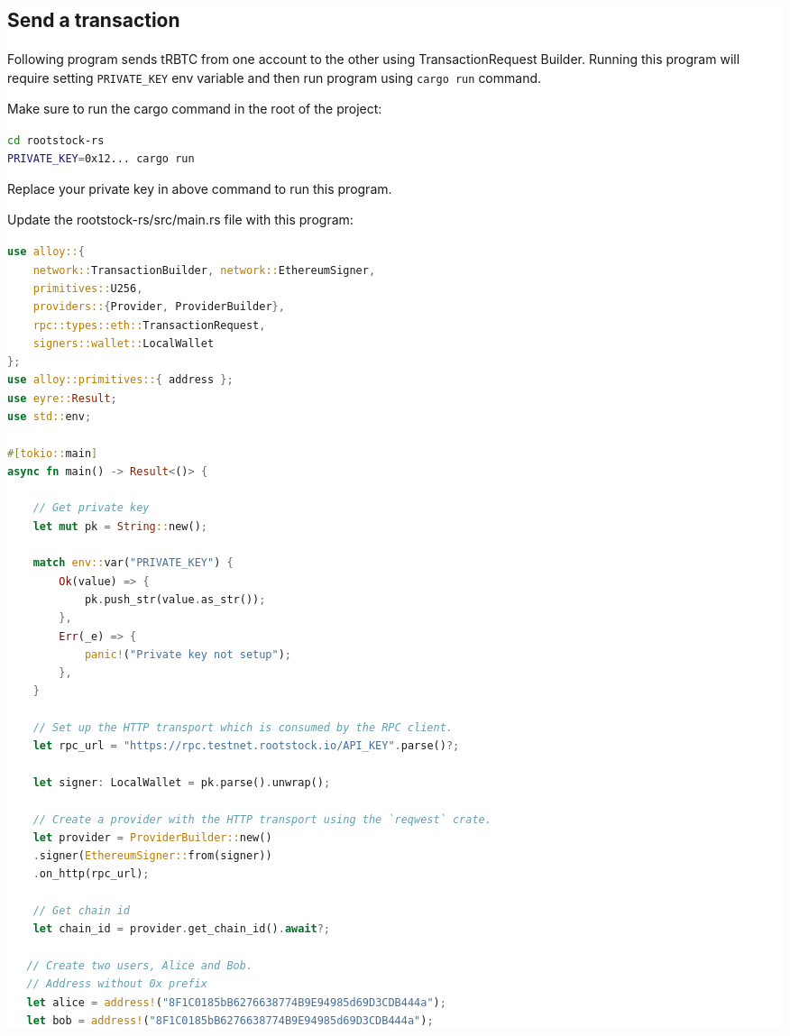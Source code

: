 ```rs 

```

## Send a transaction

Following program sends tRBTC from one account to the other using TransactionRequest Builder. Running this program will require setting `PRIVATE_KEY` env variable and then run program using `cargo run` command.  


Make sure to run the cargo command in the root of the project:

```bash
cd rootstock-rs
PRIVATE_KEY=0x12... cargo run
```

Replace your private key in above command to run this program.

Update the rootstock-rs/src/main.rs file with this program:

```rs
use alloy::{
    network::TransactionBuilder, network::EthereumSigner,
    primitives::U256,
    providers::{Provider, ProviderBuilder},
    rpc::types::eth::TransactionRequest,
    signers::wallet::LocalWallet
};
use alloy::primitives::{ address };
use eyre::Result;
use std::env;

#[tokio::main]
async fn main() -> Result<()> {

    // Get private key
    let mut pk = String::new();

    match env::var("PRIVATE_KEY") {
        Ok(value) => {
            pk.push_str(value.as_str());
        },
        Err(_e) => {
            panic!("Private key not setup");
        },
    }
    
    // Set up the HTTP transport which is consumed by the RPC client.
    let rpc_url = "https://rpc.testnet.rootstock.io/API_KEY".parse()?;

    let signer: LocalWallet = pk.parse().unwrap();

    // Create a provider with the HTTP transport using the `reqwest` crate.
    let provider = ProviderBuilder::new()
    .signer(EthereumSigner::from(signer))
    .on_http(rpc_url);

    // Get chain id
    let chain_id = provider.get_chain_id().await?;

   // Create two users, Alice and Bob.
   // Address without 0x prefix
   let alice = address!("8F1C0185bB6276638774B9E94985d69D3CDB444a");
   let bob = address!("8F1C0185bB6276638774B9E94985d69D3CDB444a");

```